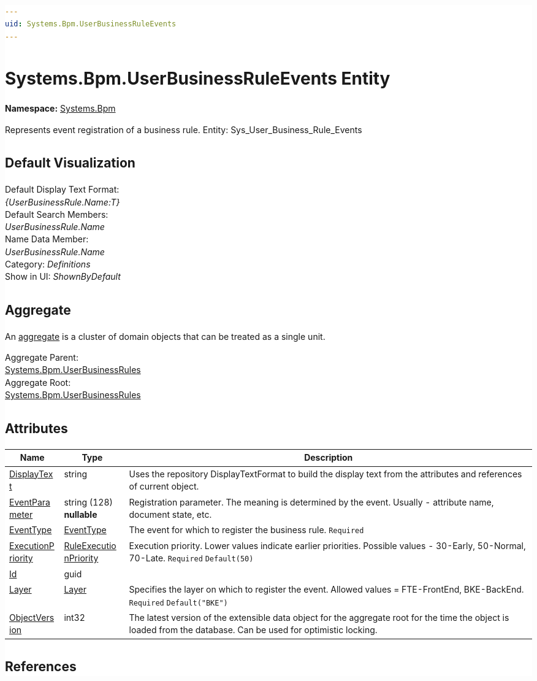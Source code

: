 ```yaml
---
uid: Systems.Bpm.UserBusinessRuleEvents
---
```

# Systems.Bpm.UserBusinessRuleEvents Entity

**Namespace:** [Systems.Bpm](Systems.Bpm.md)  

Represents event registration of a business rule. Entity: Sys_User_Business_Rule_Events

## Default Visualization
Default Display Text Format:  
_{UserBusinessRule.Name:T}_  
Default Search Members:  
_UserBusinessRule.Name_  
Name Data Member:  
_UserBusinessRule.Name_  
Category:  _Definitions_  
Show in UI:  _ShownByDefault_  

## Aggregate
An [aggregate](https://docs.erp.net/tech/advanced/concepts/aggregates.html) is a cluster of domain objects that can be treated as a single unit.  

Aggregate Parent:  
[Systems.Bpm.UserBusinessRules](Systems.Bpm.UserBusinessRules.md)  
Aggregate Root:  
[Systems.Bpm.UserBusinessRules](Systems.Bpm.UserBusinessRules.md)  

## Attributes

| Name | Type | Description |
| ---- | ---- | --- |
| [DisplayText](Systems.Bpm.UserBusinessRuleEvents.md#displaytext) | string | Uses the repository DisplayTextFormat to build the display text from the attributes and references of current object. 
| [EventParameter](Systems.Bpm.UserBusinessRuleEvents.md#eventparameter) | string (128) __nullable__ | Registration parameter. The meaning is determined by the event. Usually - attribute name, document state, etc. 
| [EventType](Systems.Bpm.UserBusinessRuleEvents.md#eventtype) | [EventType](Systems.Bpm.UserBusinessRuleEvents.md#eventtype) | The event for which to register the business rule. `Required` 
| [ExecutionPriority](Systems.Bpm.UserBusinessRuleEvents.md#executionpriority) | [RuleExecutionPriority](Systems.Bpm.UserBusinessRuleEvents.md#executionpriority) | Execution priority. Lower values indicate earlier priorities. Possible values - 30-Early, 50-Normal, 70-Late. `Required` `Default(50)` 
| [Id](Systems.Bpm.UserBusinessRuleEvents.md#id) | guid |  
| [Layer](Systems.Bpm.UserBusinessRuleEvents.md#layer) | [Layer](Systems.Bpm.UserBusinessRuleEvents.md#layer) | Specifies the layer on which to register the event. Allowed values = FTE-FrontEnd, BKE-BackEnd. `Required` `Default("BKE")` 
| [ObjectVersion](Systems.Bpm.UserBusinessRuleEvents.md#objectversion) | int32 | The latest version of the extensible data object for the aggregate root for the time the object is loaded from the database. Can be used for optimistic locking. 

## References

